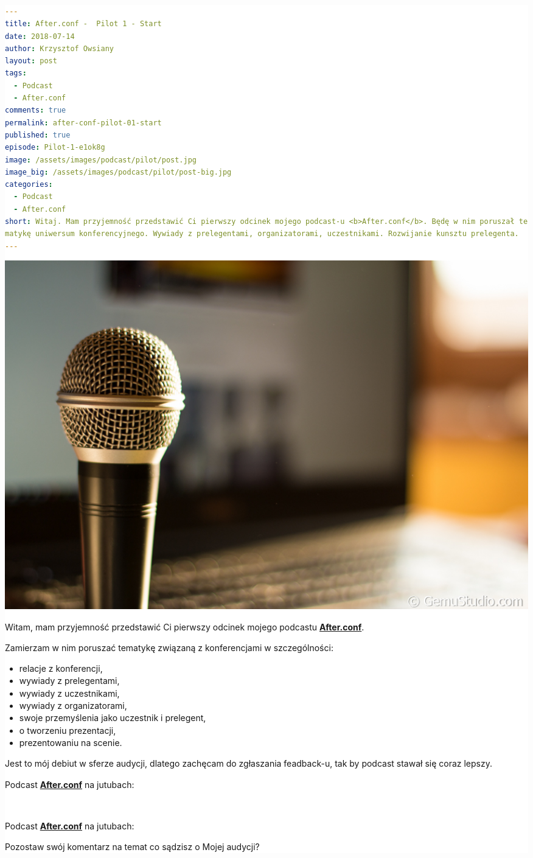 ```yaml
---
title: After.conf -  Pilot 1 - Start
date: 2018-07-14
author: Krzysztof Owsiany
layout: post
tags:
  - Podcast  
  - After.conf
comments: true
permalink: after-conf-pilot-01-start
published: true
episode: Pilot-1-e1ok8g
image: /assets/images/podcast/pilot/post.jpg
image_big: /assets/images/podcast/pilot/post-big.jpg
categories:
  - Podcast
  - After.conf
short: Witaj. Mam przyjemność przedstawić Ci pierwszy odcinek mojego podcast-u <b>After.conf</b>. Będę w nim poruszał tematykę uniwersum konferencyjnego. Wywiady z prelegentami, organizatorami, uczestnikami. Rozwijanie kunsztu prelegenta. 
---
```

![Podcast - After.conf Pilot - 1 - Start][post-big]

Witam, mam przyjemność przedstawić Ci pierwszy odcinek mojego podcastu **[After.conf]**.

Zamierzam w nim poruszać tematykę związaną z konferencjami w szczególności:

* relacje z konferencji,
* wywiady z prelegentami,
* wywiady z uczestnikami,
* wywiady z organizatorami,
* swoje przemyślenia jako uczestnik i prelegent,
* o tworzeniu prezentacji,
* prezentowaniu na scenie.

Jest to mój debiut w sferze audycji, dlatego zachęcam do zgłaszania feadback-u, tak by podcast stawał się coraz lepszy.

Podcast **[After.conf]** na jutubach:

<div style="padding: 10px;" markdown="1">
  <iframe src="https://anchor.fm/after-conf/embed/episodes/Pilot-1-e1ok8g" 
    frameborder="0" scrolling="no" style="width:100%;height:100%;"></iframe>
</div>

Podcast **[After.conf]** na jutubach:

<div width="640" height="480" style="margin-left:auto; margin-right:auto;">
<embed width="100%" height="480" src="https://www.youtube.com/embed/q_dB0OIg-z8"/>
</div >


Pozostaw swój komentarz na temat co sądzisz o Mojej audycji?


[post]: /assets/images/podcast/pilot/post.jpg
[post-big]: /assets/images/podcast/pilot/post-big.jpg

[After.conf]: {{site.url}}/after-conf